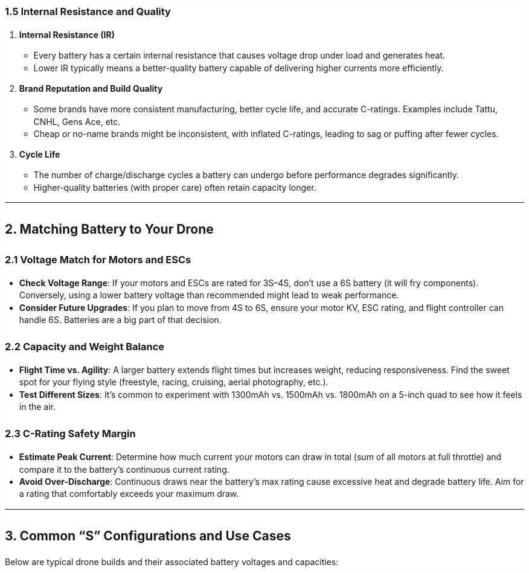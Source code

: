 
### **1.5 Internal Resistance and Quality**

1. **Internal Resistance (IR)**  
   - Every battery has a certain internal resistance that causes voltage drop under load and generates heat.  
   - Lower IR typically means a better-quality battery capable of delivering higher currents more efficiently.

2. **Brand Reputation and Build Quality**  
   - Some brands have more consistent manufacturing, better cycle life, and accurate C-ratings. Examples include Tattu, CNHL, Gens Ace, etc.  
   - Cheap or no-name brands might be inconsistent, with inflated C-ratings, leading to sag or puffing after fewer cycles.

3. **Cycle Life**  
   - The number of charge/discharge cycles a battery can undergo before performance degrades significantly.  
   - Higher-quality batteries (with proper care) often retain capacity longer.

---

## **2. Matching Battery to Your Drone**

### **2.1 Voltage Match for Motors and ESCs**

- **Check Voltage Range**: If your motors and ESCs are rated for 3S–4S, don’t use a 6S battery (it will fry components). Conversely, using a lower battery voltage than recommended might lead to weak performance.  
- **Consider Future Upgrades**: If you plan to move from 4S to 6S, ensure your motor KV, ESC rating, and flight controller can handle 6S. Batteries are a big part of that decision.

### **2.2 Capacity and Weight Balance**

- **Flight Time vs. Agility**: A larger battery extends flight times but increases weight, reducing responsiveness. Find the sweet spot for your flying style (freestyle, racing, cruising, aerial photography, etc.).  
- **Test Different Sizes**: It’s common to experiment with 1300mAh vs. 1500mAh vs. 1800mAh on a 5-inch quad to see how it feels in the air.

### **2.3 C-Rating Safety Margin**

- **Estimate Peak Current**: Determine how much current your motors can draw in total (sum of all motors at full throttle) and compare it to the battery’s continuous current rating.  
- **Avoid Over-Discharge**: Continuous draws near the battery’s max rating cause excessive heat and degrade battery life. Aim for a rating that comfortably exceeds your maximum draw.

---

## **3. Common “S” Configurations and Use Cases**

Below are typical drone builds and their associated battery voltages and capacities:
